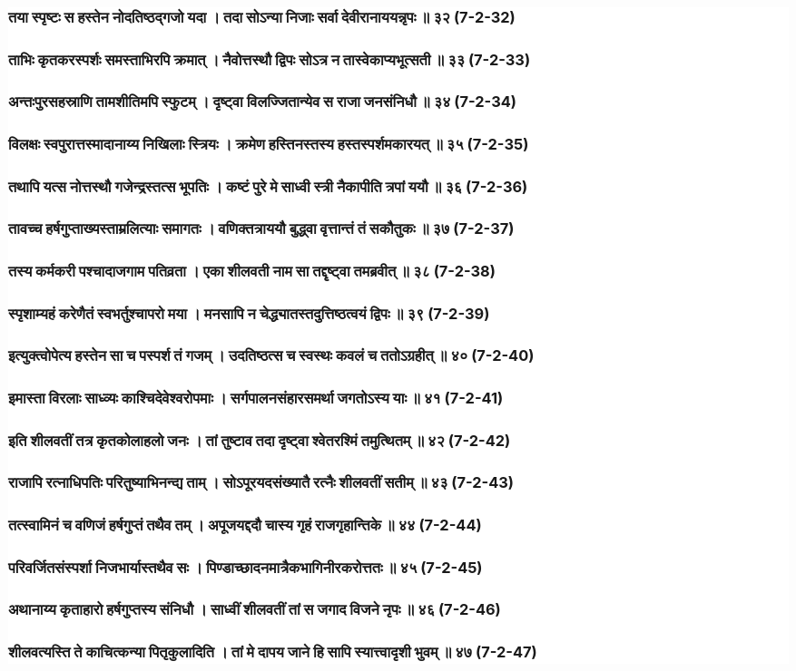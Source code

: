 ### तया स्पृष्टः स हस्तेन नोदतिष्ठद्गजो यदा । तदा सोऽन्या निजाः सर्वा देवीरानाययन्नृपः ॥ ३२ (7-2-32)

### ताभिः कृतकरस्पर्शः समस्ताभिरपि क्रमात् । नैवोत्तस्थौ द्विपः सोऽत्र न तास्वेकाप्यभूत्सती ॥ ३३ (7-2-33)

### अन्तःपुरसहस्राणि तामशीतिमपि स्फुटम् । दृष्ट्वा विलज्जितान्येव स राजा जनसंनिधौ ॥ ३४ (7-2-34)

### विलक्षः स्वपुरात्तस्मादानाय्य निखिलाः स्त्रियः । क्रमेण हस्तिनस्तस्य हस्तस्पर्शमकारयत् ॥ ३५ (7-2-35)

### तथापि यत्स नोत्तस्थौ गजेन्द्रस्तत्स भूपतिः । कष्टं पुरे मे साध्वी स्त्री नैकापीति त्रपां ययौ ॥ ३६ (7-2-36)

### तावच्च हर्षगुप्ताख्यस्ताम्रलित्याः समागतः । वणिक्तत्राययौ बुद्ध्वा वृत्तान्तं तं सकौतुकः ॥ ३७ (7-2-37)

### तस्य कर्मकरी पश्चादाजगाम पतिव्रता । एका शीलवती नाम सा तद्दृष्ट्वा तमब्रवीत् ॥ ३८ (7-2-38)

### स्पृशाम्यहं करेणैतं स्वभर्तुश्चापरो मया । मनसापि न चेद्ध्यातस्तदुत्तिष्ठत्वयं द्विपः ॥ ३९ (7-2-39)

### इत्युक्त्वोपेत्य हस्तेन सा च पस्पर्श तं गजम् । उदतिष्ठत्स च स्वस्थः कवलं च ततोऽग्रहीत् ॥ ४० (7-2-40)

### इमास्ता विरलाः साध्व्यः काश्चिदेवेश्वरोपमाः । सर्गपालनसंहारसमर्था जगतोऽस्य याः ॥ ४१ (7-2-41)

### इति शीलवतीं तत्र कृतकोलाहलो जनः । तां तुष्टाव तदा दृष्ट्वा श्वेतरश्मिं तमुत्थितम् ॥ ४२ (7-2-42)

### राजापि रत्नाधिपतिः परितुष्याभिनन्द्य ताम् । सोऽपूरयदसंख्यातै रत्नैः शीलवतीं सतीम् ॥ ४३ (7-2-43)

### तत्स्वामिनं च वणिजं हर्षगुप्तं तथैव तम् । अपूजयद्ददौ चास्य गृहं राजगृहान्तिके ॥ ४४ (7-2-44)

### परिवर्जितसंस्पर्शा निजभार्यास्तथैव सः । पिण्डाच्छादनमात्रैकभागिनीरकरोत्ततः ॥ ४५ (7-2-45)

### अथानाय्य कृताहारो हर्षगुप्तस्य संनिधौ । साध्वीं शीलवतीं तां स जगाद विजने नृपः ॥ ४६ (7-2-46)

### शीलवत्यस्ति ते काचित्कन्या पितृकुलादिति । तां मे दापय जाने हि सापि स्यात्त्वादृशी भुवम् ॥ ४७ (7-2-47)

